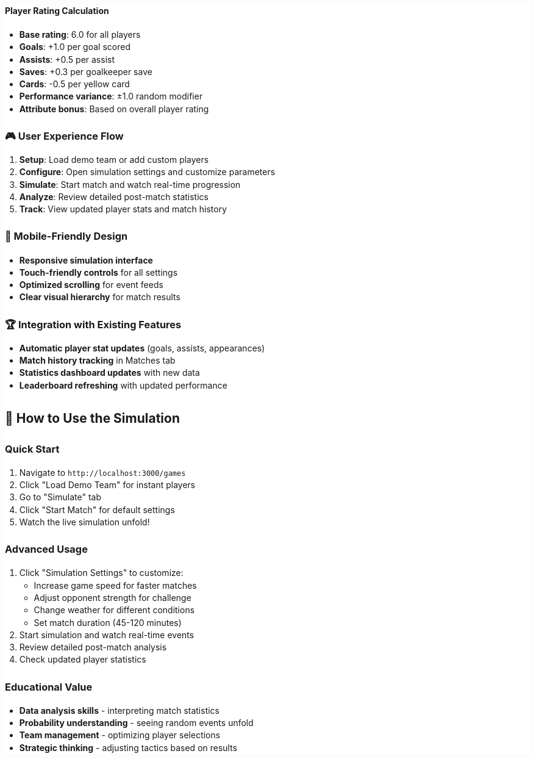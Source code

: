 #### Player Rating Calculation
- **Base rating**: 6.0 for all players
- **Goals**: +1.0 per goal scored
- **Assists**: +0.5 per assist
- **Saves**: +0.3 per goalkeeper save
- **Cards**: -0.5 per yellow card
- **Performance variance**: ±1.0 random modifier
- **Attribute bonus**: Based on overall player rating

### 🎮 User Experience Flow

1. **Setup**: Load demo team or add custom players
2. **Configure**: Open simulation settings and customize parameters
3. **Simulate**: Start match and watch real-time progression
4. **Analyze**: Review detailed post-match statistics
5. **Track**: View updated player stats and match history

### 📱 Mobile-Friendly Design
- **Responsive simulation interface**
- **Touch-friendly controls** for all settings
- **Optimized scrolling** for event feeds
- **Clear visual hierarchy** for match results

### 🏆 Integration with Existing Features
- **Automatic player stat updates** (goals, assists, appearances)
- **Match history tracking** in Matches tab
- **Statistics dashboard updates** with new data
- **Leaderboard refreshing** with updated performance

## 🎯 How to Use the Simulation

### Quick Start
1. Navigate to `http://localhost:3000/games`
2. Click "Load Demo Team" for instant players
3. Go to "Simulate" tab
4. Click "Start Match" for default settings
5. Watch the live simulation unfold!

### Advanced Usage
1. Click "Simulation Settings" to customize:
   - Increase game speed for faster matches
   - Adjust opponent strength for challenge
   - Change weather for different conditions
   - Set match duration (45-120 minutes)
2. Start simulation and watch real-time events
3. Review detailed post-match analysis
4. Check updated player statistics

### Educational Value
- **Data analysis skills** - interpreting match statistics
- **Probability understanding** - seeing random events unfold
- **Team management** - optimizing player selections
- **Strategic thinking** - adjusting tactics based on results

